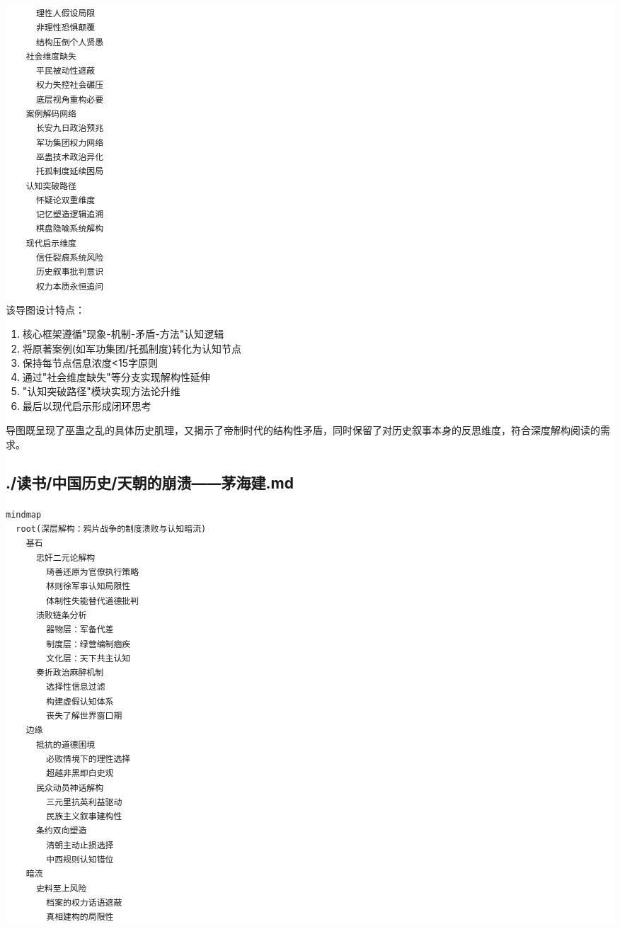 ```mermaid
      理性人假设局限
      非理性恐惧颠覆
      结构压倒个人贤愚
    社会维度缺失
      平民被动性遮蔽
      权力失控社会碾压
      底层视角重构必要
    案例解码网络
      长安九日政治预兆
      军功集团权力网络
      巫蛊技术政治异化
      托孤制度延续困局
    认知突破路径
      怀疑论双重维度
      记忆塑造逻辑追溯
      棋盘隐喻系统解构
    现代启示维度
      信任裂痕系统风险
      历史叙事批判意识
      权力本质永恒追问
``` 

该导图设计特点：
1. 核心框架遵循"现象-机制-矛盾-方法"认知逻辑
2. 将原著案例(如军功集团/托孤制度)转化为认知节点
3. 保持每节点信息浓度<15字原则
4. 通过"社会维度缺失"等分支实现解构性延伸
5. "认知突破路径"模块实现方法论升维
6. 最后以现代启示形成闭环思考

导图既呈现了巫蛊之乱的具体历史肌理，又揭示了帝制时代的结构性矛盾，同时保留了对历史叙事本身的反思维度，符合深度解构阅读的需求。

## ./读书/中国历史/天朝的崩溃——茅海建.md
```mermaid
mindmap
  root(深层解构：鸦片战争的制度溃败与认知暗流)
    基石
      忠奸二元论解构
        琦善还原为官僚执行策略
        林则徐军事认知局限性
        体制性失能替代道德批判
      溃败链条分析
        器物层：军备代差
        制度层：绿营编制痼疾
        文化层：天下共主认知
      奏折政治麻醉机制
        选择性信息过滤
        构建虚假认知体系
        丧失了解世界窗口期
    边缘
      抵抗的道德困境
        必败情境下的理性选择
        超越非黑即白史观
      民众动员神话解构
        三元里抗英利益驱动
        民族主义叙事建构性
      条约双向塑造
        清朝主动止损选择
        中西规则认知错位
    暗流
      史料至上风险
        档案的权力话语遮蔽
        真相建构的局限性
```